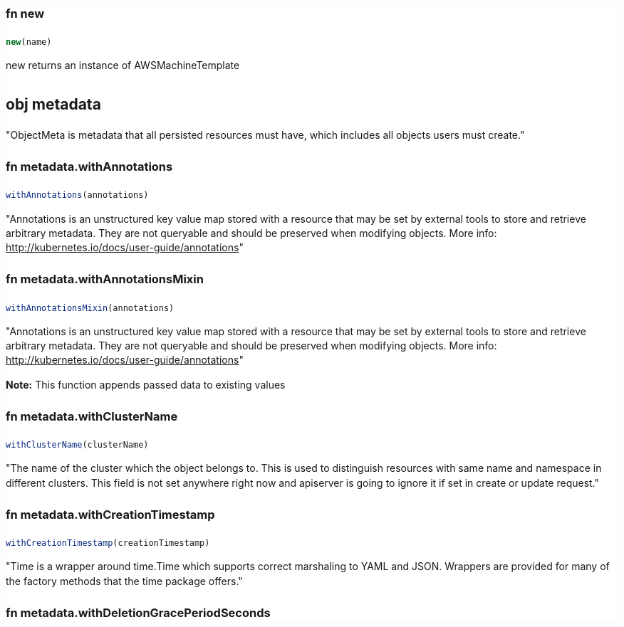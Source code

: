 ### fn new

```ts
new(name)
```

new returns an instance of AWSMachineTemplate

## obj metadata

"ObjectMeta is metadata that all persisted resources must have, which includes all objects users must create."

### fn metadata.withAnnotations

```ts
withAnnotations(annotations)
```

"Annotations is an unstructured key value map stored with a resource that may be set by external tools to store and retrieve arbitrary metadata. They are not queryable and should be preserved when modifying objects. More info: http://kubernetes.io/docs/user-guide/annotations"

### fn metadata.withAnnotationsMixin

```ts
withAnnotationsMixin(annotations)
```

"Annotations is an unstructured key value map stored with a resource that may be set by external tools to store and retrieve arbitrary metadata. They are not queryable and should be preserved when modifying objects. More info: http://kubernetes.io/docs/user-guide/annotations"

**Note:** This function appends passed data to existing values

### fn metadata.withClusterName

```ts
withClusterName(clusterName)
```

"The name of the cluster which the object belongs to. This is used to distinguish resources with same name and namespace in different clusters. This field is not set anywhere right now and apiserver is going to ignore it if set in create or update request."

### fn metadata.withCreationTimestamp

```ts
withCreationTimestamp(creationTimestamp)
```

"Time is a wrapper around time.Time which supports correct marshaling to YAML and JSON.  Wrappers are provided for many of the factory methods that the time package offers."

### fn metadata.withDeletionGracePeriodSeconds
